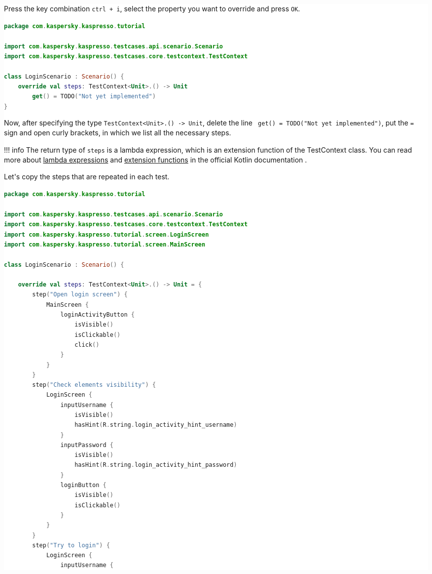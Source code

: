 Press the key combination `ctrl + i`, select the property you want to override and press `OK`.

```kotlin
package com.kaspersky.kaspresso.tutorial

import com.kaspersky.kaspresso.testcases.api.scenario.Scenario
import com.kaspersky.kaspresso.testcases.core.testcontext.TestContext

class LoginScenario : Scenario() {
    override val steps: TestContext<Unit>.() -> Unit
        get() = TODO("Not yet implemented")
}

```

Now, after specifying the type `TestContext<Unit>.() -> Unit`, delete the line ` get() = TODO("Not yet implemented")`, put the `=` sign and open curly brackets, in which we list all the necessary steps. 

!!! info
    The return type of `steps` is a lambda expression, which is an extension function of the TestContext class. You can read more about [lambda expressions](https://kotlinlang.ru/docs/lambdas.html) and [extension functions](https://kotlinlang.ru/docs/extensions.html) in the official Kotlin documentation .

Let's copy the steps that are repeated in each test.

```kotlin
package com.kaspersky.kaspresso.tutorial

import com.kaspersky.kaspresso.testcases.api.scenario.Scenario
import com.kaspersky.kaspresso.testcases.core.testcontext.TestContext
import com.kaspersky.kaspresso.tutorial.screen.LoginScreen
import com.kaspersky.kaspresso.tutorial.screen.MainScreen

class LoginScenario : Scenario() {

    override val steps: TestContext<Unit>.() -> Unit = {
        step("Open login screen") {
            MainScreen {
                loginActivityButton {
                    isVisible()
                    isClickable()
                    click()
                }
            }
        }
        step("Check elements visibility") {
            LoginScreen {
                inputUsername {
                    isVisible()
                    hasHint(R.string.login_activity_hint_username)
                }
                inputPassword {
                    isVisible()
                    hasHint(R.string.login_activity_hint_password)
                }
                loginButton {
                    isVisible()
                    isClickable()
                }
            }
        }
        step("Try to login") {
            LoginScreen {
                inputUsername {
```